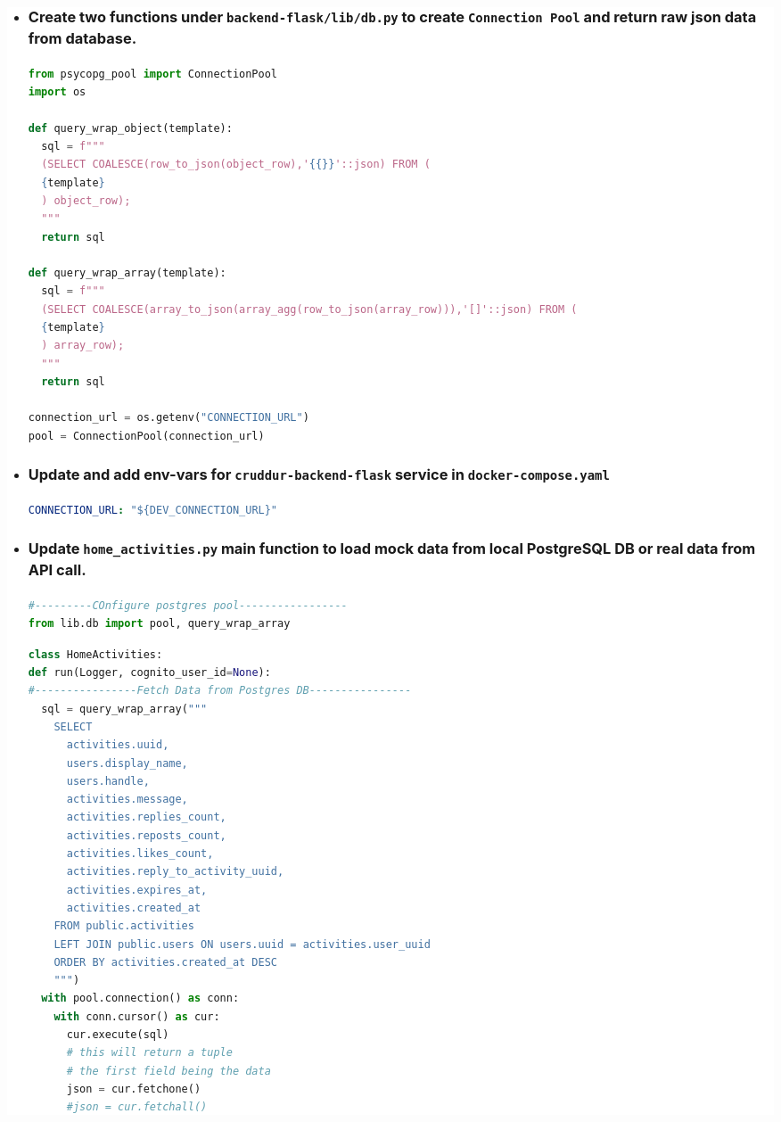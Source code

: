 - ### Create two functions under `backend-flask/lib/db.py` to create `Connection Pool` and return raw json data from database.

  ```python
  from psycopg_pool import ConnectionPool
  import os

  def query_wrap_object(template):
    sql = f"""
    (SELECT COALESCE(row_to_json(object_row),'{{}}'::json) FROM (
    {template}
    ) object_row);
    """
    return sql

  def query_wrap_array(template):
    sql = f"""
    (SELECT COALESCE(array_to_json(array_agg(row_to_json(array_row))),'[]'::json) FROM (
    {template}
    ) array_row);
    """
    return sql

  connection_url = os.getenv("CONNECTION_URL")
  pool = ConnectionPool(connection_url)
  ```

- ### Update and add env-vars for `cruddur-backend-flask` service in `docker-compose.yaml`

  ```yaml
  CONNECTION_URL: "${DEV_CONNECTION_URL}"
  ```

- ### Update `home_activities.py` main function to load mock data from local PostgreSQL DB or real data from API call.

  ```python
  #---------COnfigure postgres pool-----------------
  from lib.db import pool, query_wrap_array
  ```

  ```python
  class HomeActivities:
  def run(Logger, cognito_user_id=None):
  #----------------Fetch Data from Postgres DB----------------
    sql = query_wrap_array("""
      SELECT
        activities.uuid,
        users.display_name,
        users.handle,
        activities.message,
        activities.replies_count,
        activities.reposts_count,
        activities.likes_count,
        activities.reply_to_activity_uuid,
        activities.expires_at,
        activities.created_at
      FROM public.activities
      LEFT JOIN public.users ON users.uuid = activities.user_uuid
      ORDER BY activities.created_at DESC
      """)
    with pool.connection() as conn:
      with conn.cursor() as cur:
        cur.execute(sql)
        # this will return a tuple
        # the first field being the data
        json = cur.fetchone()
        #json = cur.fetchall()
  ```